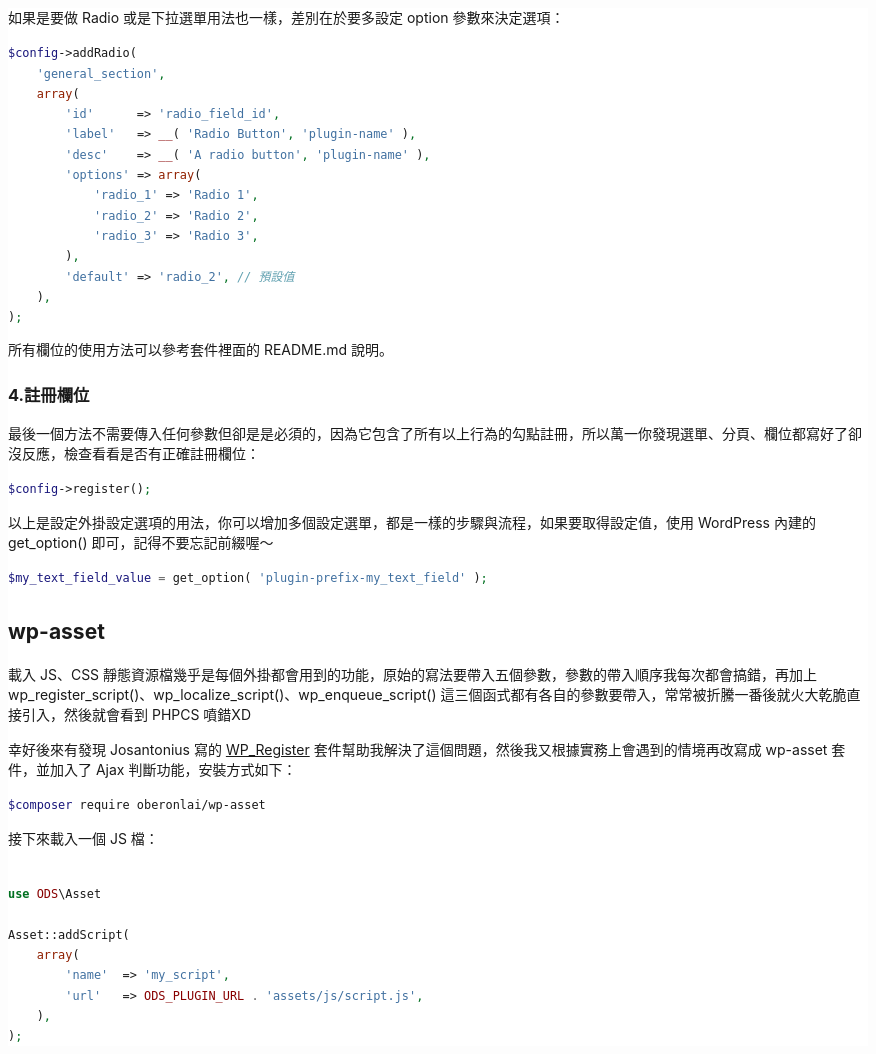 ```php
```

如果是要做 Radio 或是下拉選單用法也一樣，差別在於要多設定 option 參數來決定選項：

```php
$config->addRadio(
	'general_section',
	array(
		'id'      => 'radio_field_id',
		'label'   => __( 'Radio Button', 'plugin-name' ),
		'desc'    => __( 'A radio button', 'plugin-name' ),
		'options' => array(
			'radio_1' => 'Radio 1',
			'radio_2' => 'Radio 2',
			'radio_3' => 'Radio 3',
		),
		'default' => 'radio_2', // 預設值
	),
);
```

所有欄位的使用方法可以參考套件裡面的 README.md 說明。

### 4.註冊欄位
最後一個方法不需要傳入任何參數但卻是是必須的，因為它包含了所有以上行為的勾點註冊，所以萬一你發現選單、分頁、欄位都寫好了卻沒反應，檢查看看是否有正確註冊欄位：

```php
$config->register();
```

以上是設定外掛設定選項的用法，你可以增加多個設定選單，都是一樣的步驟與流程，如果要取得設定值，使用 WordPress 內建的 get_option() 即可，記得不要忘記前綴喔～

```php
$my_text_field_value = get_option( 'plugin-prefix-my_text_field' );
```

## wp-asset

載入 JS、CSS 靜態資源檔幾乎是每個外掛都會用到的功能，原始的寫法要帶入五個參數，參數的帶入順序我每次都會搞錯，再加上 wp_register_script()、wp_localize_script()、wp_enqueue_script() 這三個函式都有各自的參數要帶入，常常被折騰一番後就火大乾脆直接引入，然後就會看到 PHPCS 噴錯XD

幸好後來有發現 Josantonius 寫的 [WP_Register](https://github.com/Josantonius/WP_Register) 套件幫助我解決了這個問題，然後我又根據實務上會遇到的情境再改寫成 wp-asset 套件，並加入了 Ajax 判斷功能，安裝方式如下：

```bash
$composer require oberonlai/wp-asset
```

接下來載入一個 JS 檔：
```php

use ODS\Asset

Asset::addScript(
	array(
		'name'  => 'my_script',
		'url'   => ODS_PLUGIN_URL . 'assets/js/script.js',
	),
);
```
